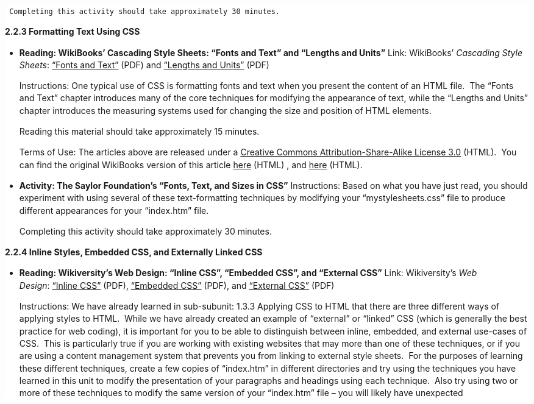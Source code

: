      Completing this activity should take approximately 30 minutes.

**2.2.3 Formatting Text Using CSS** <span id="2.2.3"></span> 
-   **Reading: WikiBooks’ Cascading Style Sheets: “Fonts and Text” and
    “Lengths and Units”**
    Link: WikiBooks’ *Cascading Style Sheets*: [“Fonts and
    Text”](http://www.saylor.org/site/wp-content/uploads/2012/12/PRDV251_WikiBooks_Cascading-Style-Sheets-Fonts-and-Text_12.5.12.pdf) (PDF)
    and [“Lengths and
    Units”](http://www.saylor.org/site/wp-content/uploads/2012/12/PRDV251_WikiBooks_Cascading-Style-Sheets-Lengths-and-Units_12.5.12.pdf) (PDF)  
      
     Instructions: One typical use of CSS is formatting fonts and text
    when you present the content of an HTML file.  The “Fonts and Text”
    chapter introduces many of the core techniques for modifying the
    appearance of text, while the “Lengths and Units” chapter introduces
    the measuring systems used for changing the size and position of
    HTML elements.  
      
     Reading this material should take approximately 15 minutes.  
      
     Terms of Use: The articles above are released under a [Creative
    Commons Attribution-Share-Alike License
    3.0](http://creativecommons.org/licenses/by-sa/3.0/) (HTML).  You
    can find the original WikiBooks version of this
    article [here](http://en.wikibooks.org/wiki/Cascading_Style_Sheets/Fonts_and_Text) (HTML)
    , and
    [here](http://en.wikibooks.org/wiki/Cascading_Style_Sheets/Lengths_and_Units) (HTML).

-   **Activity: The Saylor Foundation’s “Fonts, Text, and Sizes in
    CSS”**
    Instructions: Based on what you have just read, you should
    experiment with using several of these text-formatting techniques by
    modifying your “mystylesheets.css” file to produce different
    appearances for your “index.htm” file.  
      
     Completing this activity should take approximately 30 minutes.

**2.2.4 Inline Styles, Embedded CSS, and Externally Linked CSS** <span
id="2.2.4"></span> 
-   **Reading: Wikiversity’s Web Design: “Inline CSS”, “Embedded CSS”,
    and “External CSS”**
    Link: Wikiversity’s *Web Design*: [“Inline
    CSS”](http://www.saylor.org/site/wp-content/uploads/2012/12/PRDV251_Wikiversity_Web-Design-Inline-CSS_12.5.12.pdf) (PDF),
    [“Embedded
    CSS”](http://www.saylor.org/site/wp-content/uploads/2012/12/PRDV251_Wikiversity_Web-Design-Embedded-CSS_12.5.12.pdf) (PDF),
    and [“External
    CSS”](http://www.saylor.org/site/wp-content/uploads/2012/12/PRDV251_Wikiversity_Web-Design-External-CSS_12.5.12.pdf) (PDF)  
      
     Instructions: We have already learned in sub-subunit: 1.3.3
    Applying CSS to HTML that there are three different ways of applying
    styles to HTML.  While we have already created an example of
    “external” or “linked” CSS (which is generally the best practice for
    web coding), it is important for you to be able to distinguish
    between inline, embedded, and external use-cases of CSS.  This is
    particularly true if you are working with existing websites that may
    more than one of these techniques, or if you are using a content
    management system that prevents you from linking to external style
    sheets.  For the purposes of learning these different techniques,
    create a few copies of “index.htm” in different directories and try
    using the techniques you have learned in this unit to modify the
    presentation of your paragraphs and headings using each technique. 
    Also try using two or more of these techniques to modify the same
    version of your “index.htm” file – you will likely have unexpected